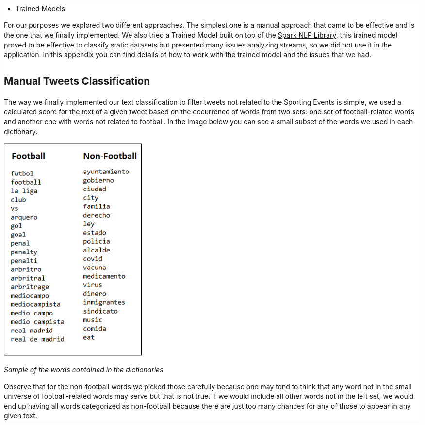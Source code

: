 -   Trained Models

For our purposes we explored two different approaches. The simplest one is a
manual approach that came to be effective and is the one that we finally
implemented. We also tried a Trained Model built on top of the [Spark NLP
Library](https://nlp.johnsnowlabs.com/docs/en/quickstart), 
this trained model proved to be effective to classify static datasets
but presented many issues analyzing streams, so we did not use it in the
application. In this [appendix](./appendices/A-trained-model.md)
 you can find details of how to work with the
trained model and the issues that we had.

## Manual Tweets Classification

The way we finally implemented our text classification to filter tweets not
related to the Sporting Events is simple, we used a calculated score for the
text of a given tweet based on the occurrence of words from two sets: one set of
football-related words and another one with words not related to football. 
In the image below you can see a small subset of the words we used in each dictionary.

![dictionaries](images/dictionaries.png)

_Sample of the words contained in the dictionaries_

Observe that for the non-football words we picked those carefully because one
may tend to think that any word not in the small universe of football-related
words may serve but that is not true. If we would include all other words not in
the left set, we would end up having all words categorized as non-football
because there are just too many chances for any of those to appear in any given
text.
